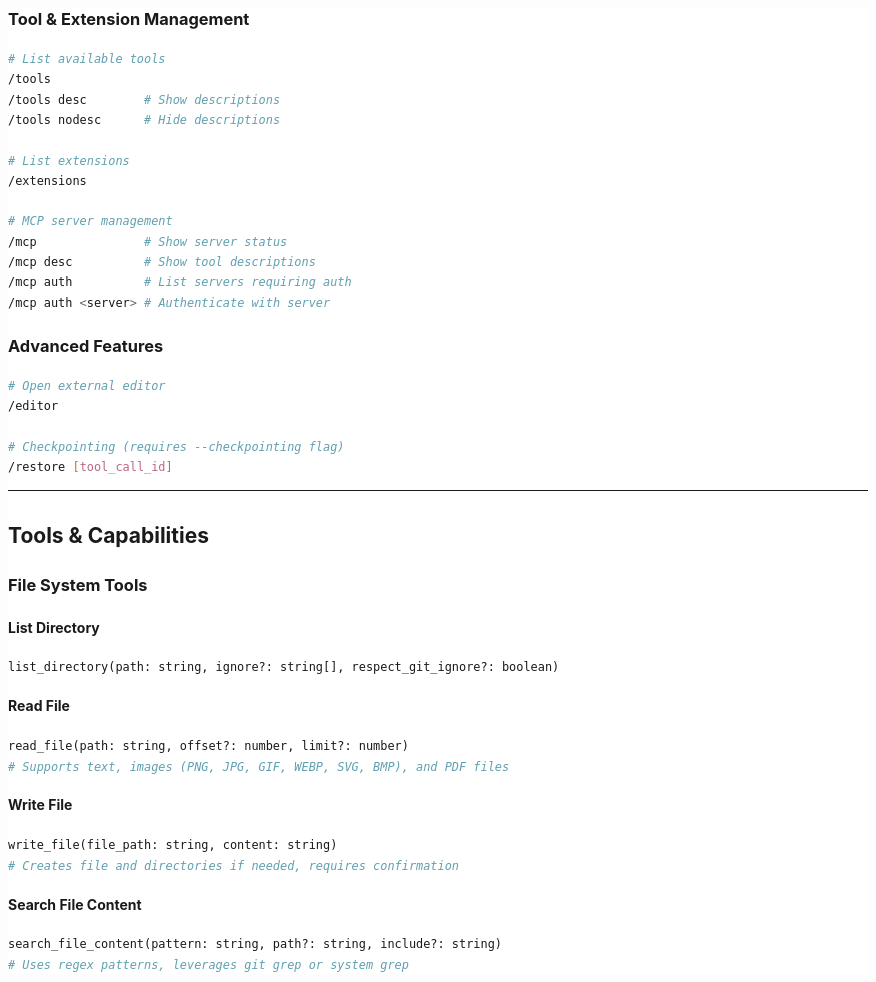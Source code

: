 ### Tool & Extension Management
```bash
# List available tools
/tools
/tools desc        # Show descriptions
/tools nodesc      # Hide descriptions

# List extensions
/extensions

# MCP server management
/mcp               # Show server status
/mcp desc          # Show tool descriptions
/mcp auth          # List servers requiring auth
/mcp auth <server> # Authenticate with server
```

### Advanced Features
```bash
# Open external editor
/editor

# Checkpointing (requires --checkpointing flag)
/restore [tool_call_id]
```

---

## Tools & Capabilities

### File System Tools

#### List Directory
```python
list_directory(path: string, ignore?: string[], respect_git_ignore?: boolean)
```

#### Read File
```python
read_file(path: string, offset?: number, limit?: number)
# Supports text, images (PNG, JPG, GIF, WEBP, SVG, BMP), and PDF files
```

#### Write File
```python
write_file(file_path: string, content: string)
# Creates file and directories if needed, requires confirmation
```

#### Search File Content
```python
search_file_content(pattern: string, path?: string, include?: string)
# Uses regex patterns, leverages git grep or system grep
```
